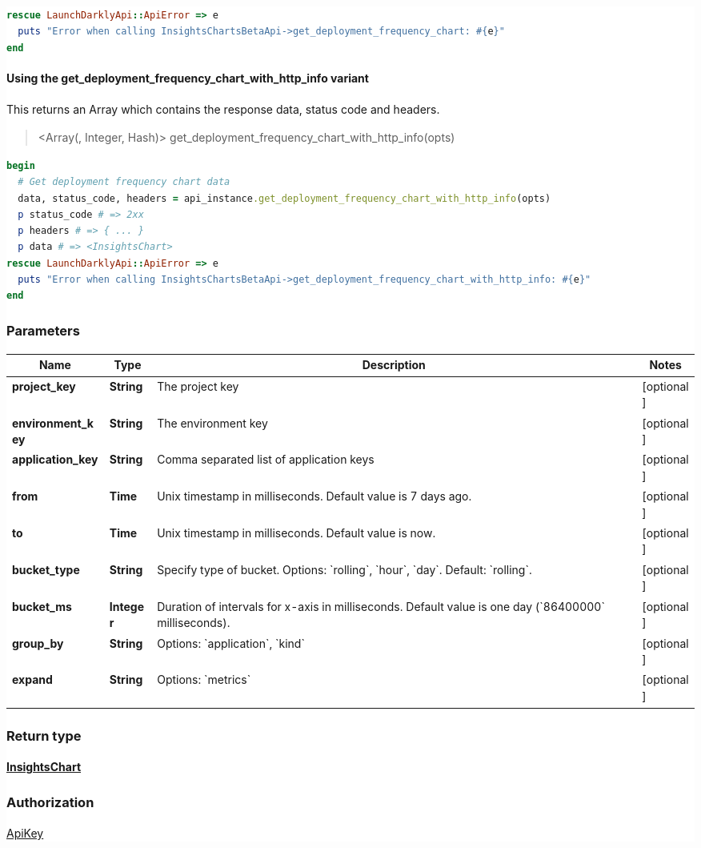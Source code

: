 ```ruby
rescue LaunchDarklyApi::ApiError => e
  puts "Error when calling InsightsChartsBetaApi->get_deployment_frequency_chart: #{e}"
end
```

#### Using the get_deployment_frequency_chart_with_http_info variant

This returns an Array which contains the response data, status code and headers.

> <Array(<InsightsChart>, Integer, Hash)> get_deployment_frequency_chart_with_http_info(opts)

```ruby
begin
  # Get deployment frequency chart data
  data, status_code, headers = api_instance.get_deployment_frequency_chart_with_http_info(opts)
  p status_code # => 2xx
  p headers # => { ... }
  p data # => <InsightsChart>
rescue LaunchDarklyApi::ApiError => e
  puts "Error when calling InsightsChartsBetaApi->get_deployment_frequency_chart_with_http_info: #{e}"
end
```

### Parameters

| Name | Type | Description | Notes |
| ---- | ---- | ----------- | ----- |
| **project_key** | **String** | The project key | [optional] |
| **environment_key** | **String** | The environment key | [optional] |
| **application_key** | **String** | Comma separated list of application keys | [optional] |
| **from** | **Time** | Unix timestamp in milliseconds. Default value is 7 days ago. | [optional] |
| **to** | **Time** | Unix timestamp in milliseconds. Default value is now. | [optional] |
| **bucket_type** | **String** | Specify type of bucket. Options: &#x60;rolling&#x60;, &#x60;hour&#x60;, &#x60;day&#x60;. Default: &#x60;rolling&#x60;. | [optional] |
| **bucket_ms** | **Integer** | Duration of intervals for x-axis in milliseconds. Default value is one day (&#x60;86400000&#x60; milliseconds). | [optional] |
| **group_by** | **String** | Options: &#x60;application&#x60;, &#x60;kind&#x60; | [optional] |
| **expand** | **String** | Options: &#x60;metrics&#x60; | [optional] |

### Return type

[**InsightsChart**](InsightsChart.md)

### Authorization

[ApiKey](../README.md#ApiKey)
